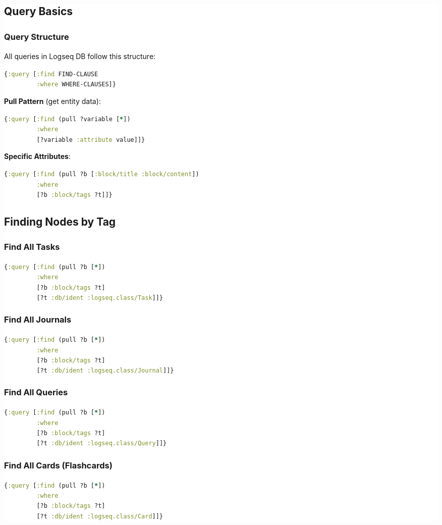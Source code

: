 ## Query Basics

### Query Structure

All queries in Logseq DB follow this structure:
```clojure
{:query [:find FIND-CLAUSE
         :where WHERE-CLAUSES]}
```

**Pull Pattern** (get entity data):
```clojure
{:query [:find (pull ?variable [*])
         :where
         [?variable :attribute value]]}
```

**Specific Attributes**:
```clojure
{:query [:find (pull ?b [:block/title :block/content])
         :where
         [?b :block/tags ?t]]}
```

## Finding Nodes by Tag

### Find All Tasks
```clojure
{:query [:find (pull ?b [*])
         :where
         [?b :block/tags ?t]
         [?t :db/ident :logseq.class/Task]]}
```

### Find All Journals
```clojure
{:query [:find (pull ?b [*])
         :where
         [?b :block/tags ?t]
         [?t :db/ident :logseq.class/Journal]]}
```

### Find All Queries
```clojure
{:query [:find (pull ?b [*])
         :where
         [?b :block/tags ?t]
         [?t :db/ident :logseq.class/Query]]}
```

### Find All Cards (Flashcards)
```clojure
{:query [:find (pull ?b [*])
         :where
         [?b :block/tags ?t]
         [?t :db/ident :logseq.class/Card]]}
```
